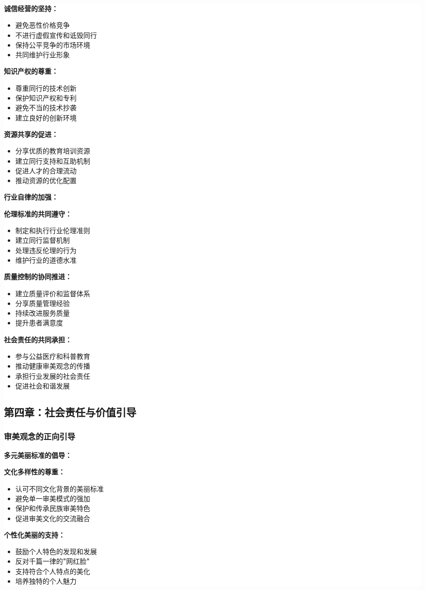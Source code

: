 **诚信经营的坚持：**
- 避免恶性价格竞争
- 不进行虚假宣传和诋毁同行
- 保持公平竞争的市场环境
- 共同维护行业形象

**知识产权的尊重：**
- 尊重同行的技术创新
- 保护知识产权和专利
- 避免不当的技术抄袭
- 建立良好的创新环境

**资源共享的促进：**
- 分享优质的教育培训资源
- 建立同行支持和互助机制
- 促进人才的合理流动
- 推动资源的优化配置

**行业自律的加强：**

**伦理标准的共同遵守：**
- 制定和执行行业伦理准则
- 建立同行监督机制
- 处理违反伦理的行为
- 维护行业的道德水准

**质量控制的协同推进：**
- 建立质量评价和监督体系
- 分享质量管理经验
- 持续改进服务质量
- 提升患者满意度

**社会责任的共同承担：**
- 参与公益医疗和科普教育
- 推动健康审美观念的传播
- 承担行业发展的社会责任
- 促进社会和谐发展

## 第四章：社会责任与价值引导

### 审美观念的正向引导

**多元美丽标准的倡导：**

**文化多样性的尊重：**
- 认可不同文化背景的美丽标准
- 避免单一审美模式的强加
- 保护和传承民族审美特色
- 促进审美文化的交流融合

**个性化美丽的支持：**
- 鼓励个人特色的发现和发展
- 反对千篇一律的"网红脸"
- 支持符合个人特点的美化
- 培养独特的个人魅力
